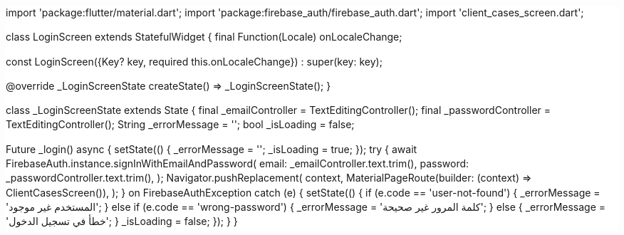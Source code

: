 











import 'package:flutter/material.dart';
import 'package:firebase_auth/firebase_auth.dart';
import 'client_cases_screen.dart';

class LoginScreen extends StatefulWidget {
  final Function(Locale) onLocaleChange;

  const LoginScreen({Key? key, required this.onLocaleChange}) : super(key: key);

  @override
  _LoginScreenState createState() => _LoginScreenState();
}

class _LoginScreenState extends State<LoginScreen> {
  final _emailController = TextEditingController();
  final _passwordController = TextEditingController();
  String _errorMessage = '';
  bool _isLoading = false;

  Future<void> _login() async {
    setState(() {
      _errorMessage = '';
      _isLoading = true;
    });
    try {
      await FirebaseAuth.instance.signInWithEmailAndPassword(
        email: _emailController.text.trim(),
        password: _passwordController.text.trim(),
      );
      Navigator.pushReplacement(
        context,
        MaterialPageRoute(builder: (context) => ClientCasesScreen()),
      );
    } on FirebaseAuthException catch (e) {
      setState(() {
        if (e.code == 'user-not-found') {
          _errorMessage = 'المستخدم غير موجود';
        } else if (e.code == 'wrong-password') {
          _errorMessage = 'كلمة المرور غير صحيحة';
        } else {
          _errorMessage = 'خطأ في تسجيل الدخول';
        }
        _isLoading = false;
      });
    }
  }
